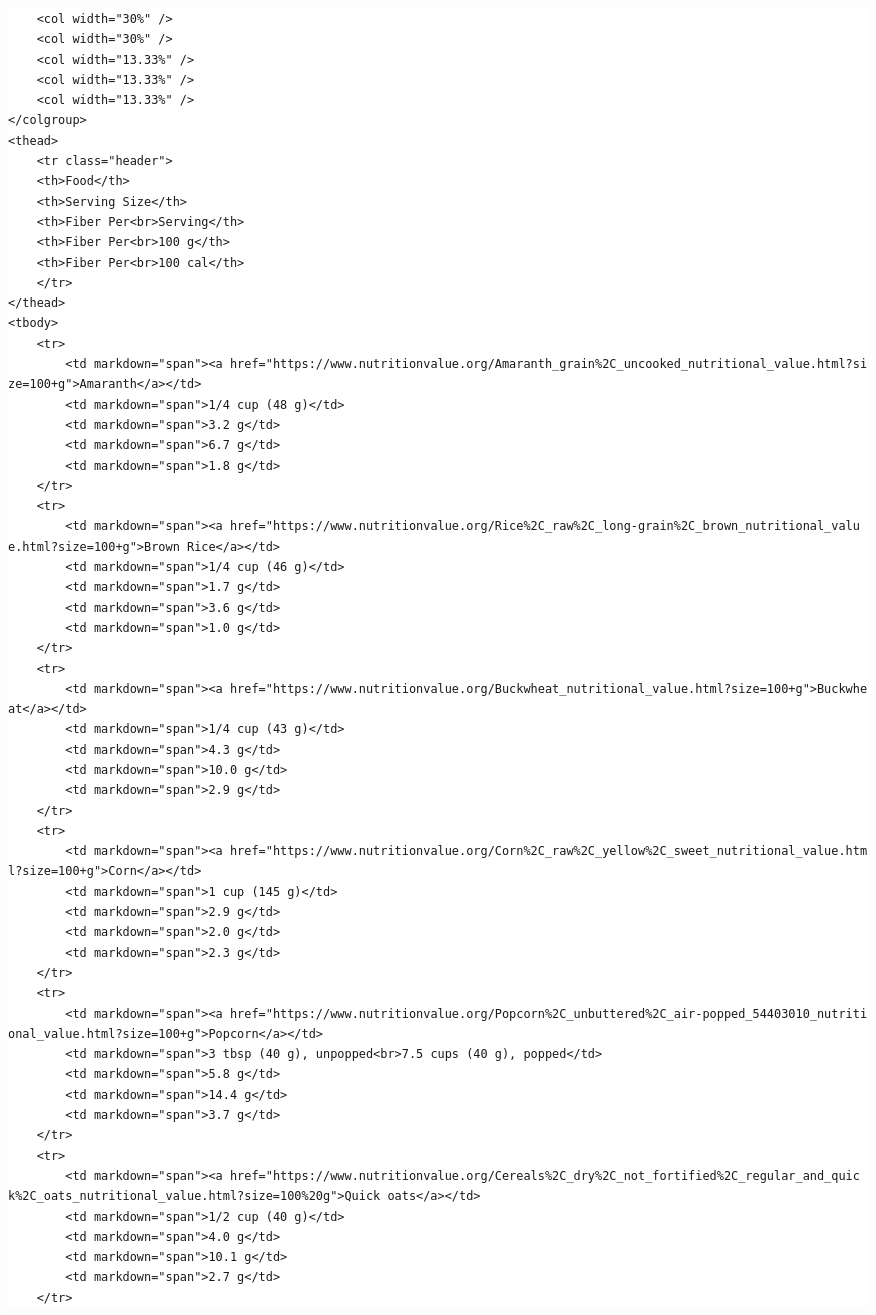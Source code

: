         <col width="30%" />
        <col width="30%" />
        <col width="13.33%" />
        <col width="13.33%" />
        <col width="13.33%" />
    </colgroup>
    <thead>
        <tr class="header">
        <th>Food</th>
        <th>Serving Size</th>
        <th>Fiber Per<br>Serving</th>
        <th>Fiber Per<br>100 g</th>
        <th>Fiber Per<br>100 cal</th>
        </tr>
    </thead>
    <tbody>
        <tr>
            <td markdown="span"><a href="https://www.nutritionvalue.org/Amaranth_grain%2C_uncooked_nutritional_value.html?size=100+g">Amaranth</a></td>
            <td markdown="span">1/4 cup (48 g)</td>
            <td markdown="span">3.2 g</td>
            <td markdown="span">6.7 g</td>
            <td markdown="span">1.8 g</td>
        </tr>
        <tr>
            <td markdown="span"><a href="https://www.nutritionvalue.org/Rice%2C_raw%2C_long-grain%2C_brown_nutritional_value.html?size=100+g">Brown Rice</a></td>
            <td markdown="span">1/4 cup (46 g)</td>
            <td markdown="span">1.7 g</td>
            <td markdown="span">3.6 g</td>
            <td markdown="span">1.0 g</td>
        </tr>
        <tr>
            <td markdown="span"><a href="https://www.nutritionvalue.org/Buckwheat_nutritional_value.html?size=100+g">Buckwheat</a></td>
            <td markdown="span">1/4 cup (43 g)</td>
            <td markdown="span">4.3 g</td>
            <td markdown="span">10.0 g</td>
            <td markdown="span">2.9 g</td>
        </tr>
        <tr>
            <td markdown="span"><a href="https://www.nutritionvalue.org/Corn%2C_raw%2C_yellow%2C_sweet_nutritional_value.html?size=100+g">Corn</a></td>
            <td markdown="span">1 cup (145 g)</td>
            <td markdown="span">2.9 g</td>
            <td markdown="span">2.0 g</td>
            <td markdown="span">2.3 g</td>
        </tr>
        <tr>
            <td markdown="span"><a href="https://www.nutritionvalue.org/Popcorn%2C_unbuttered%2C_air-popped_54403010_nutritional_value.html?size=100+g">Popcorn</a></td>
            <td markdown="span">3 tbsp (40 g), unpopped<br>7.5 cups (40 g), popped</td>
            <td markdown="span">5.8 g</td>
            <td markdown="span">14.4 g</td>
            <td markdown="span">3.7 g</td>
        </tr>
        <tr>
            <td markdown="span"><a href="https://www.nutritionvalue.org/Cereals%2C_dry%2C_not_fortified%2C_regular_and_quick%2C_oats_nutritional_value.html?size=100%20g">Quick oats</a></td>
            <td markdown="span">1/2 cup (40 g)</td>
            <td markdown="span">4.0 g</td>
            <td markdown="span">10.1 g</td>
            <td markdown="span">2.7 g</td>
        </tr>